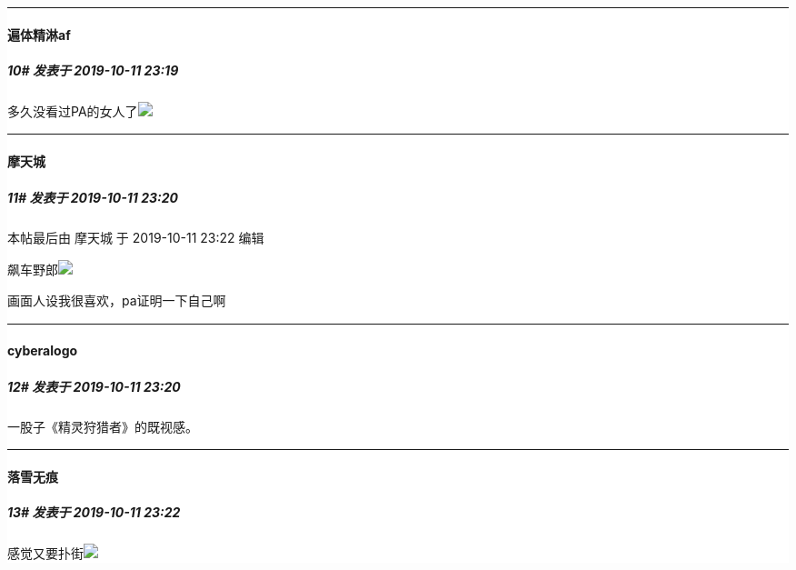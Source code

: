 


-----

####  遍体精淋af  
##### 10#       发表于 2019-10-11 23:19




多久没看过PA的女人了<img src="https://static.saraba1st.com/image/smiley/face2017/067.png" referrerpolicy="no-referrer">







-----

####  摩天城  
##### 11#       发表于 2019-10-11 23:20



 本帖最后由 摩天城 于 2019-10-11 23:22 编辑 

飙车野郎<img src="https://static.saraba1st.com/image/smiley/face2017/037.png" referrerpolicy="no-referrer">

画面人设我很喜欢，pa证明一下自己啊







-----

####  cyberalogo  
##### 12#       发表于 2019-10-11 23:20




一股子《精灵狩猎者》的既视感。







-----

####  落雪无痕  
##### 13#       发表于 2019-10-11 23:22




感觉又要扑街<img src="https://static.saraba1st.com/image/smiley/face2017/067.png" referrerpolicy="no-referrer">




